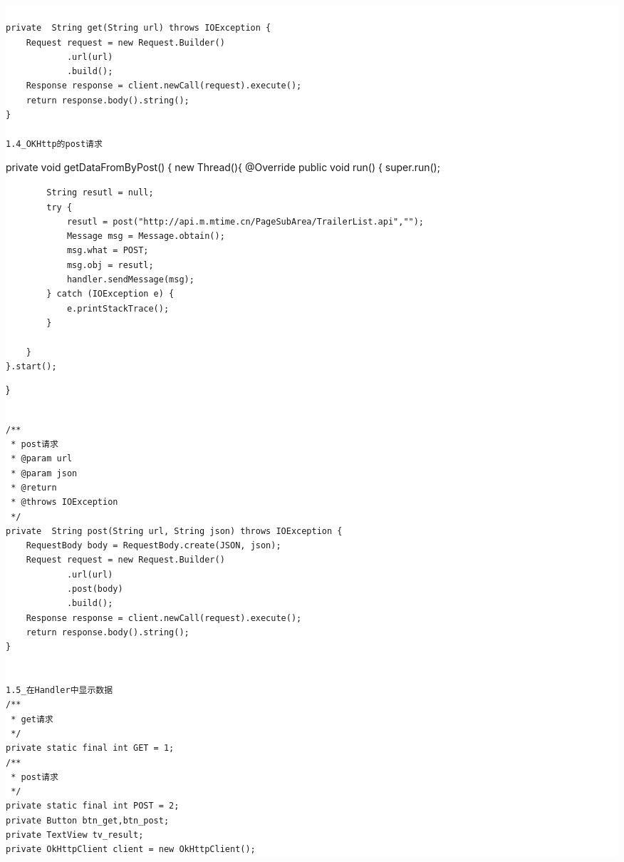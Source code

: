 ```

private  String get(String url) throws IOException {
    Request request = new Request.Builder()
            .url(url)
            .build();
    Response response = client.newCall(request).execute();
    return response.body().string();
}

1.4_OKHttp的post请求

```
private void getDataFromByPost() {
    new Thread(){
        @Override
        public void run() {
            super.run();

            String resutl = null;
            try {
                resutl = post("http://api.m.mtime.cn/PageSubArea/TrailerList.api","");
                Message msg = Message.obtain();
                msg.what = POST;
                msg.obj = resutl;
                handler.sendMessage(msg);
            } catch (IOException e) {
                e.printStackTrace();
            }

        }
    }.start();
}
```

/**
 * post请求
 * @param url
 * @param json
 * @return
 * @throws IOException
 */
private  String post(String url, String json) throws IOException {
    RequestBody body = RequestBody.create(JSON, json);
    Request request = new Request.Builder()
            .url(url)
            .post(body)
            .build();
    Response response = client.newCall(request).execute();
    return response.body().string();
}


1.5_在Handler中显示数据
/**
 * get请求
 */
private static final int GET = 1;
/**
 * post请求
 */
private static final int POST = 2;
private Button btn_get,btn_post;
private TextView tv_result;
private OkHttpClient client = new OkHttpClient();
```